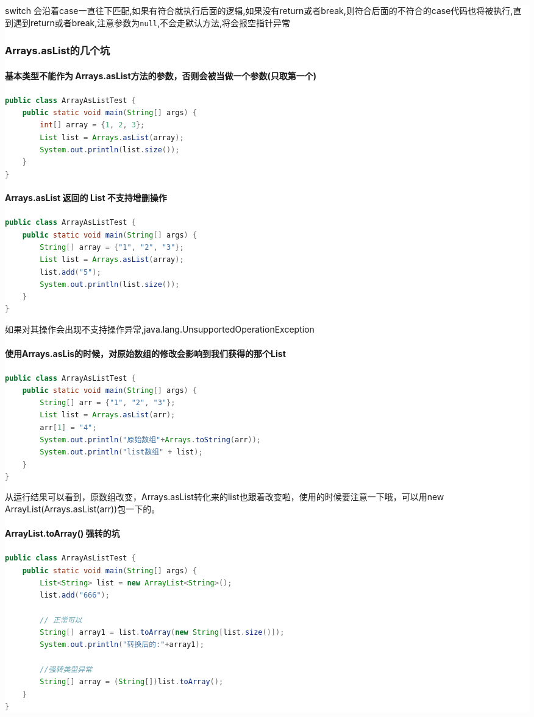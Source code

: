 switch 会沿着case一直往下匹配,如果有符合就执行后面的逻辑,如果没有return或者break,则符合后面的不符合的case代码也将被执行,直到遇到return或者break,注意参数为`null`,不会走默认方法,将会报空指针异常


### Arrays.asList的几个坑

#### 基本类型不能作为 Arrays.asList方法的参数，否则会被当做一个参数(只取第一个)
```Java
public class ArrayAsListTest {
    public static void main(String[] args) {
        int[] array = {1, 2, 3};
        List list = Arrays.asList(array);
        System.out.println(list.size());
    }
}
```

####  Arrays.asList 返回的 List 不支持增删操作
```Java
public class ArrayAsListTest {
    public static void main(String[] args) {
        String[] array = {"1", "2", "3"};
        List list = Arrays.asList(array);
        list.add("5");
        System.out.println(list.size());
    }
}
```
如果对其操作会出现不支持操作异常,java.lang.UnsupportedOperationException


#### 使用Arrays.asLis的时候，对原始数组的修改会影响到我们获得的那个List
```Java
public class ArrayAsListTest {
    public static void main(String[] args) {
        String[] arr = {"1", "2", "3"};
        List list = Arrays.asList(arr);
        arr[1] = "4";
        System.out.println("原始数组"+Arrays.toString(arr));
        System.out.println("list数组" + list);
    }
}
```
从运行结果可以看到，原数组改变，Arrays.asList转化来的list也跟着改变啦，使用的时候要注意一下哦，可以用new ArrayList(Arrays.asList(arr))包一下的。

#### ArrayList.toArray() 强转的坑
```Java
public class ArrayAsListTest {
    public static void main(String[] args) {
        List<String> list = new ArrayList<String>();
        list.add("666");

        // 正常可以
        String[] array1 = list.toArray(new String[list.size()]);
        System.out.println("转换后的:"+array1);

        //强转类型异常
        String[] array = (String[])list.toArray();
    }
}
```
